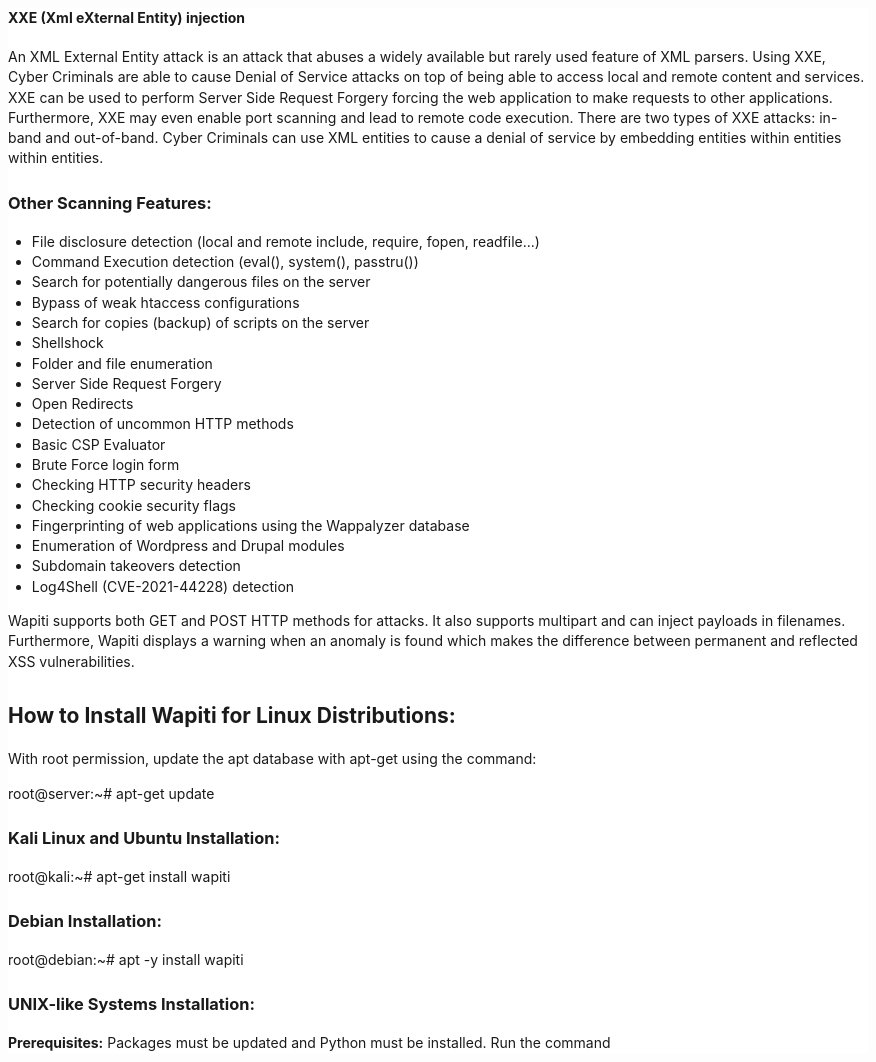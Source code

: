 #### XXE (Xml eXternal Entity) injection

An XML External Entity attack is an attack that abuses a widely available but rarely used feature of XML parsers. Using XXE, Cyber Criminals are able to cause Denial of Service attacks on top of being able to access local and remote content and services. XXE can be used to perform Server Side Request Forgery forcing the web application to make requests to other applications. Furthermore, XXE may even enable port scanning and lead to remote code execution. There are two types of XXE attacks: in-band and out-of-band. Cyber Criminals can use XML entities to cause a denial of service by embedding entities within entities within entities.

### Other Scanning Features:

- File disclosure detection (local and remote include, require, fopen, readfile...)
- Command Execution detection (eval(), system(), passtru())
- Search for potentially dangerous files on the server
- Bypass of weak htaccess configurations
- Search for copies (backup) of scripts on the server
- Shellshock
- Folder and file enumeration
- Server Side Request Forgery
- Open Redirects
- Detection of uncommon HTTP methods
- Basic CSP Evaluator
- Brute Force login form
- Checking HTTP security headers
- Checking cookie security flags
- Fingerprinting of web applications using the Wappalyzer database
- Enumeration of Wordpress and Drupal modules
- Subdomain takeovers detection
- Log4Shell (CVE-2021-44228) detection

Wapiti supports both GET and POST HTTP methods for attacks. It also supports multipart and can inject payloads in filenames. Furthermore, Wapiti displays a warning when an anomaly is found which makes the difference between permanent and reflected XSS vulnerabilities.

## How to Install Wapiti for Linux Distributions:

With root permission, update the apt database with apt-get using the command:

root@server:~# apt-get update 

### Kali Linux and Ubuntu Installation:

root@kali:~# apt-get install wapiti 

### Debian Installation:

root@debian:~# apt -y install wapiti

### UNIX-like Systems Installation:

**Prerequisites:** Packages must be updated and Python must be installed. Run the command
